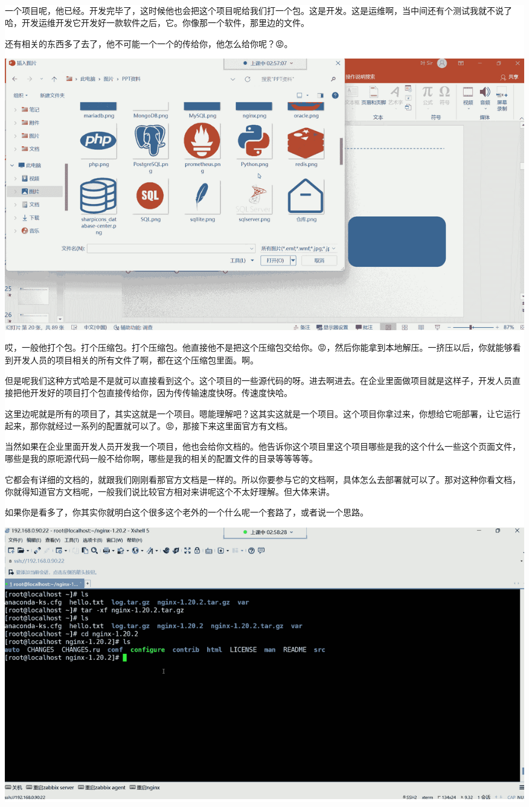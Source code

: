 一个项目呢，他已经。开发完毕了，这时候他也会把这个项目呢给我们打一个包。这是开发。这是运维啊，当中间还有个测试我就不说了哈，开发运维开发它开发好一款软件之后，它。你像那一个软件，那里边的文件。

还有相关的东西多了去了，他不可能一个一个的传给你，他怎么给你呢？😡。

![](img/a1dba300fcbaa8854ff04833c9cc7c3c_24.png)

哎，一般他打个包。打个压缩包。打个压缩包。他直接他不是把这个压缩包交给你。😡，然后你能拿到本地解压。一挤压以后，你就能够看到开发人员的项目相关的所有文件了啊，都在这个压缩包里面。啊。

但是呢我们这种方式哈是不是就可以直接看到这个。这个项目的一些源代码的呀。进去啊进去。在企业里面做项目就是这样子，开发人员直接把他开发好的项目打个包直接传给你，因为传传输速度快呀。传速度快哈。

这里边呢就是所有的项目了，其实这就是一个项目。嗯能理解吧？这其实这就是一个项目。这个项目你拿过来，你想给它呃部署，让它运行起来，那你就经过一系列的配置就可以了。😡，那接下来这里面官方有文档。

当然如果在企业里面开发人员开发我一个项目，他也会给你文档的。他告诉你这个项目里这个项目哪些是我的这个什么一些这个页面文件，哪些是我的原呃源代码一般不给你啊，哪些是我的相关的配置文件的目录等等等等。

它都会有详细的文档的，就跟我们刚刚看那官方文档是一样的。所以你要参与它的文档啊，具体怎么去部署就可以了。那对这种你看文档，你就得知道官方文档呢，一般我们说比较官方相对来讲呢这个不太好理解。但大体来讲。

如果你是看多了，你其实你就明白这个很多这个老外的一个什么呢一个套路了，或者说一个思路。

![](img/a1dba300fcbaa8854ff04833c9cc7c3c_26.png)
